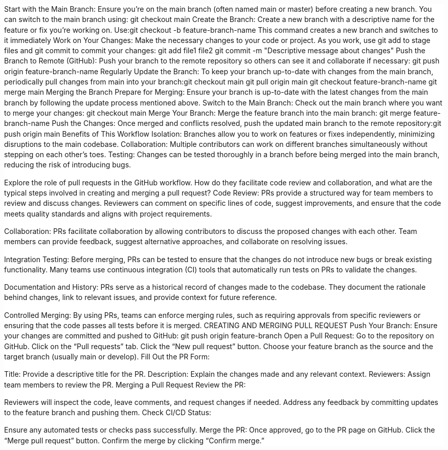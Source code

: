 Start with the Main Branch: Ensure you’re on the main branch (often named main or master) before creating a new branch. You can switch to the main branch using: git checkout main Create the Branch: Create a new branch with a descriptive name for the feature or fix you’re working on. Use:git checkout -b feature-branch-name This command creates a new branch and switches to it immediately Work on Your Changes: Make the necessary changes to your code or project. As you work, use git add to stage files and git commit to commit your changes: git add file1 file2 git commit -m "Descriptive message about changes" Push the Branch to Remote (GitHub): Push your branch to the remote repository so others can see it and collaborate if necessary: git push origin feature-branch-name Regularly Update the Branch: To keep your branch up-to-date with changes from the main branch, periodically pull changes from main into your branch:git checkout main git pull origin main git checkout feature-branch-name git merge main Merging the Branch Prepare for Merging: Ensure your branch is up-to-date with the latest changes from the main branch by following the update process mentioned above. Switch to the Main Branch: Check out the main branch where you want to merge your changes: git checkout main Merge Your Branch: Merge the feature branch into the main branch: git merge feature-branch-name Push the Changes: Once merged and conflicts resolved, push the updated main branch to the remote repository:git push origin main Benefits of This Workflow Isolation: Branches allow you to work on features or fixes independently, minimizing disruptions to the main codebase. Collaboration: Multiple contributors can work on different branches simultaneously without stepping on each other’s toes. Testing: Changes can be tested thoroughly in a branch before being merged into the main branch, reducing the risk of introducing bugs.

Explore the role of pull requests in the GitHub workflow. How do they facilitate code review and collaboration, and what are the typical steps involved in creating and merging a pull request?
Code Review: PRs provide a structured way for team members to review and discuss changes. Reviewers can comment on specific lines of code, suggest improvements, and ensure that the code meets quality standards and aligns with project requirements.

Collaboration: PRs facilitate collaboration by allowing contributors to discuss the proposed changes with each other. Team members can provide feedback, suggest alternative approaches, and collaborate on resolving issues.

Integration Testing: Before merging, PRs can be tested to ensure that the changes do not introduce new bugs or break existing functionality. Many teams use continuous integration (CI) tools that automatically run tests on PRs to validate the changes.

Documentation and History: PRs serve as a historical record of changes made to the codebase. They document the rationale behind changes, link to relevant issues, and provide context for future reference.

Controlled Merging: By using PRs, teams can enforce merging rules, such as requiring approvals from specific reviewers or ensuring that the code passes all tests before it is merged. CREATING AND MERGING PULL REQUEST Push Your Branch: Ensure your changes are committed and pushed to GitHub: git push origin feature-branch Open a Pull Request: Go to the repository on GitHub. Click on the “Pull requests” tab. Click the “New pull request” button. Choose your feature branch as the source and the target branch (usually main or develop). Fill Out the PR Form:

Title: Provide a descriptive title for the PR. Description: Explain the changes made and any relevant context. Reviewers: Assign team members to review the PR. Merging a Pull Request Review the PR:

Reviewers will inspect the code, leave comments, and request changes if needed. Address any feedback by committing updates to the feature branch and pushing them. Check CI/CD Status:

Ensure any automated tests or checks pass successfully. Merge the PR: Once approved, go to the PR page on GitHub. Click the “Merge pull request” button. Confirm the merge by clicking “Confirm merge.”
